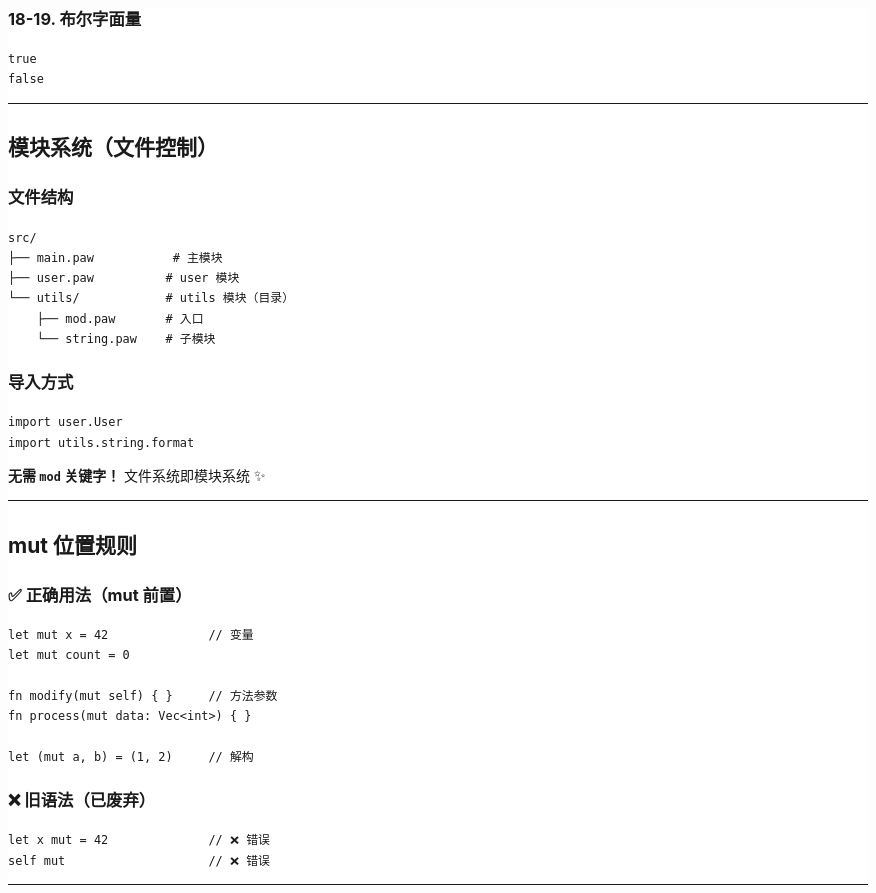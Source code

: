 ### 18-19. 布尔字面量

```paw
true
false
```

---

## 模块系统（文件控制）

### 文件结构
```
src/
├── main.paw           # 主模块
├── user.paw          # user 模块
└── utils/            # utils 模块（目录）
    ├── mod.paw       # 入口
    └── string.paw    # 子模块
```

### 导入方式
```paw
import user.User
import utils.string.format
```

**无需 `mod` 关键字！** 文件系统即模块系统 ✨

---

## mut 位置规则

### ✅ 正确用法（mut 前置）

```paw
let mut x = 42              // 变量
let mut count = 0

fn modify(mut self) { }     // 方法参数
fn process(mut data: Vec<int>) { }

let (mut a, b) = (1, 2)     // 解构
```

### ❌ 旧语法（已废弃）

```paw
let x mut = 42              // ❌ 错误
self mut                    // ❌ 错误
```

---
